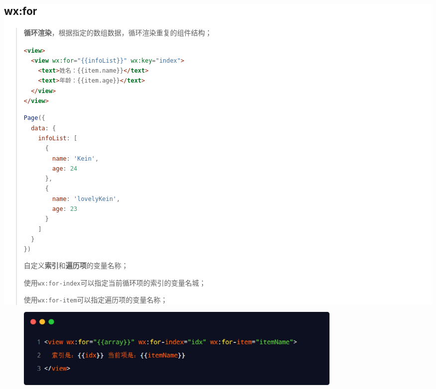 
## wx:for

> **循环渲染**，根据指定的数组数据，循环渲染重复的组件结构；
>
> ```html
> <view>
>   <view wx:for="{{infoList}}" wx:key="index">
>     <text>姓名：{{item.name}}</text>
>     <text>年龄：{{item.age}}</text>
>   </view>
> </view>
> 
> ```
>
> ```js
> Page({
>   data: {
>     infoList: [
>       {
>         name: 'Kein',
>         age: 24
>       },
>       {
>         name: 'lovelyKein',
>         age: 23
>       }
>     ]
>   }
> })
> ```
>
> 自定义**索引**和**遍历项**的变量名称；
>
> 使用`wx:for-index`可以指定当前循环项的索引的变量名城；
>
> 使用`wx:for-item`可以指定遍历项的变量名称；
>
> <img src="imags/miniProgram/wx_for.png" alt="image-20221022150837480" style="zoom:60%;float:left;" />
